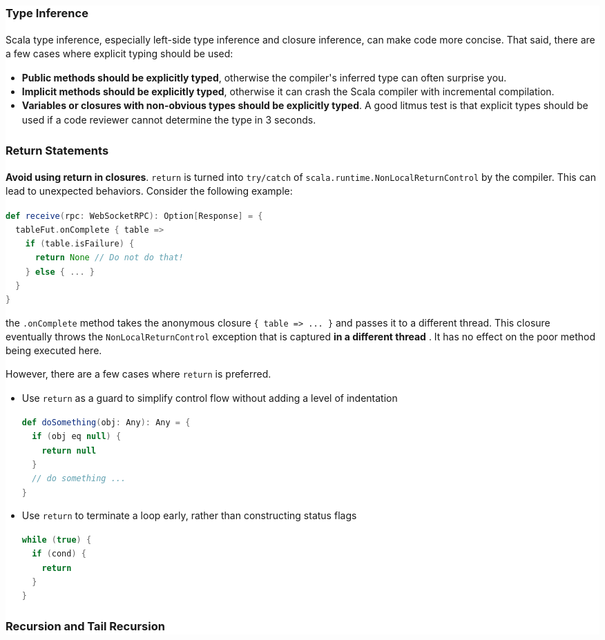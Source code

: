 
### <a name='type_inference'>Type Inference</a>

Scala type inference, especially left-side type inference and closure inference, can make code more concise. That said, there are a few cases where explicit typing should be used:

- __Public methods should be explicitly typed__, otherwise the compiler's inferred type can often surprise you.
- __Implicit methods should be explicitly typed__, otherwise it can crash the Scala compiler with incremental compilation.
- __Variables or closures with non-obvious types should be explicitly typed__. A good litmus test is that explicit types should be used if a code reviewer cannot determine the type in 3 seconds.


### <a name='return'>Return Statements</a>

__Avoid using return in closures__. `return` is turned into ``try/catch`` of ``scala.runtime.NonLocalReturnControl`` by the compiler. This can lead to unexpected behaviors. Consider the following example:
  ```scala
  def receive(rpc: WebSocketRPC): Option[Response] = {
    tableFut.onComplete { table =>
      if (table.isFailure) {
        return None // Do not do that!
      } else { ... }
    }
  }
  ```
  the `.onComplete` method takes the anonymous closure `{ table => ... }` and passes it to a different thread. This closure eventually throws the `NonLocalReturnControl` exception that is captured __in a different thread__ . It has no effect on the poor method being executed here.

However, there are a few cases where `return` is preferred.

- Use `return` as a guard to simplify control flow without adding a level of indentation
  ```scala
  def doSomething(obj: Any): Any = {
    if (obj eq null) {
      return null
    }
    // do something ...
  }
  ```

- Use `return` to terminate a loop early, rather than constructing status flags
  ```scala
  while (true) {
    if (cond) {
      return
    }
  }
  ```

### <a name='recursion'>Recursion and Tail Recursion</a>
